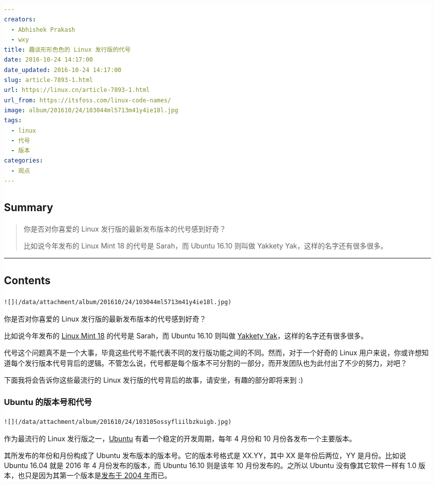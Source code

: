 ```yaml
---
creators:
  - Abhishek Prakash
  - wxy
title: 趣谈形形色色的 Linux 发行版的代号
date: 2016-10-24 14:17:00
date_updated: 2016-10-24 14:17:00
slug: article-7893-1.html
url: https://linux.cn/article-7893-1.html
url_from: https://itsfoss.com/linux-code-names/
image: album/201610/24/103044ml5713m41y4ie18l.jpg
tags:
  - linux
  - 代号
  - 版本
categories:
  - 观点
---
```


## Summary

> 你是否对你喜爱的 Linux 发行版的最新发布版本的代号感到好奇？
> 
> 比如说今年发布的 Linux Mint 18 的代号是 Sarah，而 Ubuntu 16.10 则叫做 Yakkety Yak，这样的名字还有很多很多。

***



## Contents

`![](/data/attachment/album/201610/24/103044ml5713m41y4ie18l.jpg)`

你是否对你喜爱的 Linux 发行版的最新发布版本的代号感到好奇？

比如说今年发布的 [Linux Mint 18](https://linux.cn/article-7529-1.html) 的代号是 Sarah，而 Ubuntu 16.10 则叫做 [Yakkety Yak](https://linux.cn/article-7862-1.html "Ubuntu 16.10 Yakkety Yak 正式发布")，这样的名字还有很多很多。

代号这个问题真不是一个大事，毕竟这些代号不能代表不同的发行版功能之间的不同。然而，对于一个好奇的 Linux 用户来说，你或许想知道每个发行版本代号背后的逻辑。不管怎么说，代号都是每个版本不可分割的一部分，而开发团队也为此付出了不少的努力，对吧？

下面我将会告诉你这些最流行的 Linux 发行版的代号背后的故事，请安坐，有趣的部分即将来到 :)

### Ubuntu 的版本号和代号

`![](/data/attachment/album/201610/24/103105ossyfliilbzkuigb.jpg)`

作为最流行的 Linux 发行版之一，[Ubuntu](http://www.ubuntu.com/) 有着一个稳定的开发周期，每年 4 月份和 10 月份各发布一个主要版本。

其所发布的年份和月份构成了 Ubuntu 发布版本的版本号。它的版本号格式是 XX.YY，其中 XX 是年份后两位，YY 是月份。比如说 Ubuntu 16.04 就是 2016 年 4 月份发布的版本，而 Ubuntu 16.10 则是该年 10 月份发布的。之所以 Ubuntu 没有像其它软件一样有 1.0 版本，也只是因为其第一个版本是[发布于 2004 年](https://lists.ubuntu.com/archives/ubuntu-announce/2004-October/000003.html)而已。
